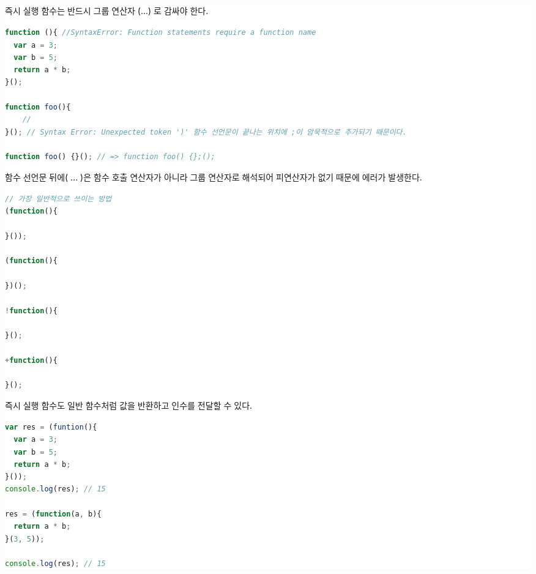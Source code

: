 즉시 실행 함수는 반드시 그룹 연산자 (...) 로 감싸야 한다.

```javascript
function (){ //SyntaxError: Function statements require a function name
  var a = 3;
  var b = 5;
  return a * b;
}();

function foo(){
    //
}(); // Syntax Error: Unexpected token ')' 함수 선언문이 끝나는 위치에 ;이 암묵적으로 추가되기 때문이다.

function foo() {}(); // => function foo() {};();
```

함수 선언문 뒤에( ... )은 함수 호출 연산자가 아니라 그룹 연산자로 해석되어 피연산자가 없기 때문에 에러가 발생한다.



```javascript
// 가장 일반적으로 쓰이는 방법
(function(){
 
}());

(function(){

})();

!function(){

}();

+function(){

}();
```



즉시 실행 함수도 일반 함수처럼 값을 반환하고 인수를 전달할 수 있다.

```javascript
var res = (funtion(){
  var a = 3;
  var b = 5;
  return a * b;
}());
console.log(res); // 15

res = (function(a, b){
  return a * b;
}(3, 5));

console.log(res); // 15
```
